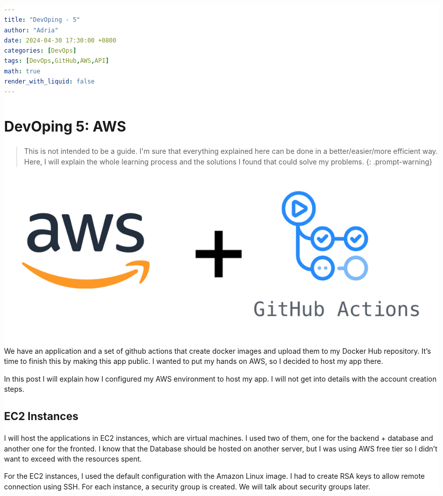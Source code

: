 ```yaml
---
title: "DevOping - 5"
author: "Adria"
date: 2024-04-30 17:30:00 +0800
categories: [DevOps]
tags: [DevOps,GitHub,AWS,API]
math: true
render_with_liquid: false
---
```

# DevOping 5: AWS

>This is not intended to be a guide. I'm sure that everything explained here can be done in a better/easier/more efficient way. Here, I will explain the whole learning process and the solutions I found that could solve my problems.
{: .prompt-warning}

![Untitled](/img/posts/DevOping-5/Front.jpeg)

We have an application and a set of github actions that create docker images and upload them to my Docker Hub repository. It’s time to finish this by making this app public. I wanted to put my hands on AWS, so I decided to host my app there. 

In this post I will explain how I configured my AWS environment to host my app. I will not get into details with the account creation steps. 

## EC2 Instances

I will host the applications in EC2 instances, which are virtual machines. I used two of them, one for the backend + database and another one for the fronted. I know that the Database should be hosted on another server, but I was using AWS free tier so I didn’t want to exceed with the resources spent.  

For the EC2 instances, I used the default configuration with the Amazon Linux image. I had to create RSA keys to allow remote connection using SSH. For each instance, a security group is created. We will talk about security groups later. 
